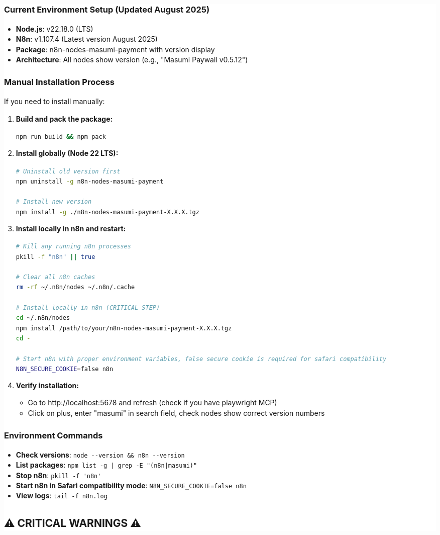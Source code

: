 ### Current Environment Setup (Updated August 2025)
- **Node.js**: v22.18.0 (LTS)
- **N8n**: v1.107.4 (Latest version August 2025)
- **Package**: n8n-nodes-masumi-payment with version display
- **Architecture**: All nodes show version (e.g., "Masumi Paywall v0.5.12")

### Manual Installation Process
If you need to install manually:

1. **Build and pack the package:**
   ```bash
   npm run build && npm pack
   ```

2. **Install globally (Node 22 LTS):**
   ```bash
   # Uninstall old version first
   npm uninstall -g n8n-nodes-masumi-payment
   
   # Install new version
   npm install -g ./n8n-nodes-masumi-payment-X.X.X.tgz
   ```

3. **Install locally in n8n and restart:**
   ```bash
   # Kill any running n8n processes
   pkill -f "n8n" || true
   
   # Clear all n8n caches
   rm -rf ~/.n8n/nodes ~/.n8n/.cache
   
   # Install locally in n8n (CRITICAL STEP)
   cd ~/.n8n/nodes
   npm install /path/to/your/n8n-nodes-masumi-payment-X.X.X.tgz
   cd -
   
   # Start n8n with proper environment variables, false secure cookie is required for safari compatibility 
   N8N_SECURE_COOKIE=false n8n
   ```

4. **Verify installation:**
   - Go to http://localhost:5678 and refresh (check if you have playwright MCP)
   - Click on plus, enter "masumi" in search field, check nodes show correct version numbers

### Environment Commands
- **Check versions**: `node --version && n8n --version`
- **List packages**: `npm list -g | grep -E "(n8n|masumi)"`
- **Stop n8n**: `pkill -f 'n8n'`
- **Start n8n in Safari compatibility mode**: `N8N_SECURE_COOKIE=false n8n`
- **View logs**: `tail -f n8n.log`

## ⚠️ CRITICAL WARNINGS ⚠️
